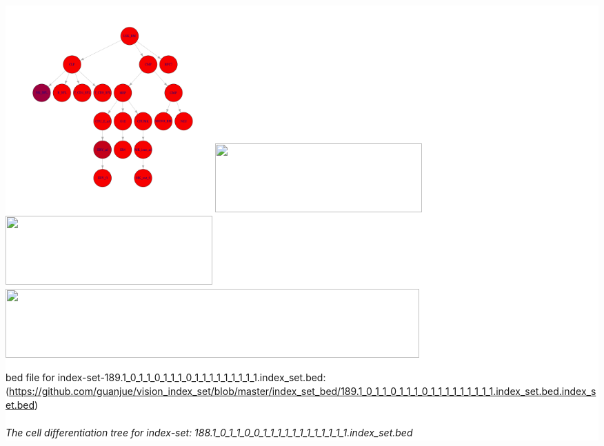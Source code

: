 <img src="https://github.com/guanjue/vision_index_set/blob/master/fun_tree/189.ideas_list.txt1_0_1_1_0_1_1_1_0_1_1_1_1_1_1_1_1_1.tree.png" width="300"/> 
<img src="https://github.com/guanjue/vision_index_set/blob/master/signal_violin/189.1_0_1_1_0_1_1_1_0_1_1_1_1_1_1_1_1_1.index_set.bed.violin.png" height="100" width="300"/> <img src="https://github.com/guanjue/vision_index_set/blob/master/fun_bar/189.1_0_1_1_0_1_1_1_0_1_1_1_1_1_1_1_1_1.index_set.bed.bar.png" height="100" width="300"/> 
<img src="https://github.com/guanjue/vision_index_set/blob/master/index_set_go_dist/189.1_0_1_1_0_1_1_1_0_1_1_1_1_1_1_1_1_1.index_set.bed.index_set.bed.dist.pdf" height="100" width="600"/> 

bed file for index-set-189.1_0_1_1_0_1_1_1_0_1_1_1_1_1_1_1_1_1.index_set.bed: (https://github.com/guanjue/vision_index_set/blob/master/index_set_bed/189.1_0_1_1_0_1_1_1_0_1_1_1_1_1_1_1_1_1.index_set.bed.index_set.bed)

###### The cell differentiation tree for index-set: 188.1_0_1_1_0_0_1_1_1_1_1_1_1_1_1_1_1_1.index_set.bed